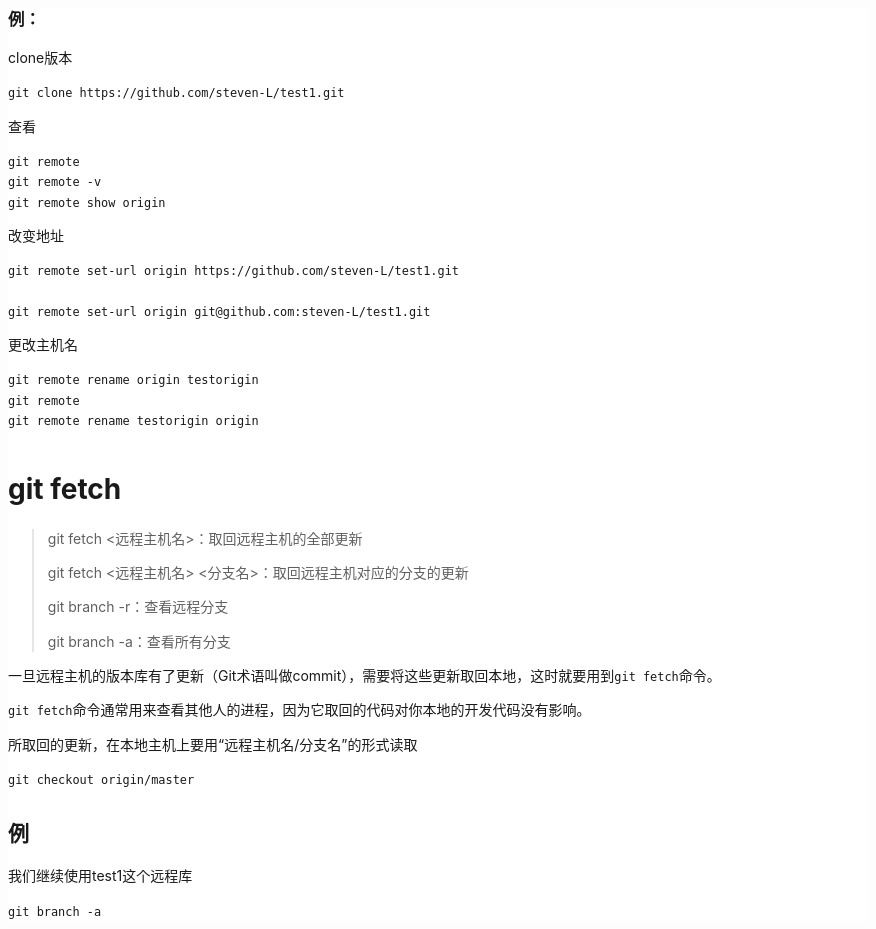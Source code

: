 ### **例：**

clone版本

```
git clone https://github.com/steven-L/test1.git
```

查看

```
git remote
git remote -v
git remote show origin
```

改变地址

```
git remote set-url origin https://github.com/steven-L/test1.git

git remote set-url origin git@github.com:steven-L/test1.git
```

更改主机名

```
git remote rename origin testorigin
git remote
git remote rename testorigin origin
```

# git fetch

> git fetch &lt;远程主机名&gt;：取回远程主机的全部更新
>
> git fetch &lt;远程主机名&gt; &lt;分支名&gt;：取回远程主机对应的分支的更新
>
> git branch -r：查看远程分支
>
> git branch -a：查看所有分支

一旦远程主机的版本库有了更新（Git术语叫做commit），需要将这些更新取回本地，这时就要用到`git fetch`命令。

`git fetch`命令通常用来查看其他人的进程，因为它取回的代码对你本地的开发代码没有影响。

所取回的更新，在本地主机上要用“远程主机名/分支名”的形式读取

```
git checkout origin/master
```

## 例

我们继续使用test1这个远程库

```
git branch -a
```
